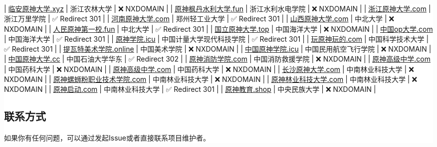 | [临安原神大学.xyz](http://临安原神大学.xyz) | 浙江农林大学 | :x: NXDOMAIN |
| [原神枫丹水利大学.fun](http://原神枫丹水利大学.fun) | 浙江水利水电学院 | :x: NXDOMAIN |
| [浙江原神大学.com](http://www.浙江原神大学.com) | 浙江万里学院 | :white_check_mark: Redirect 301 |
| [河南原神大学.com](http://www.河南原神大学.com) | 郑州轻工业大学 | :white_check_mark: Redirect 301 |
| [山西原神大学.com](http://www.山西原神大学.com) | 中北大学 | :x: NXDOMAIN |
| [人民原神第一校.fun](https://人民原神第一校.fun) | 中北大学 | :white_check_mark: Redirect 301 |
| [国立原神大学.top](http://国立原神大学.top) | 中国海洋大学 | :x: NXDOMAIN |
| [中国op大学.com](http://中国op大学.com) | 中国海洋大学 | :white_check_mark: Redirect 301 |
| [原神学院.icu](http://www.原神学院.icu) | 中国计量大学现代科技学院 | :white_check_mark: Redirect 301 |
| [玩原神玩的.com](http://玩原神玩的.com) | 中国科学技术大学 | :white_check_mark: Redirect 301 |
| [提瓦特美术学院.online](https://提瓦特美术学院.online) | 中国美术学院 | :x: NXDOMAIN |
| [中国原神学院.icu](http://中国原神学院.icu) | 中国民用航空飞行学院 | :x: NXDOMAIN |
| [中国原神大学.cc](https://www.中国原神大学.cc) | 中国石油大学华东 | :white_check_mark: Redirect 302 |
| [原神消防学院.com](http://原神消防学院.com) | 中国消防救援学院 | :x: NXDOMAIN |
| [原神高级中学.com](http://www.原神高级中学.com) | 中国药科大学 | :x: NXDOMAIN |
| [原神高级中学.com](http://原神高级中学.com) | 中国药科大学 | :x: NXDOMAIN |
| [长沙原神大学.com](http://长沙原神大学.com) | 中南林业科技大学 | :x: NXDOMAIN |
| [原神螺蛳粉职业技术学院.com](https://www.原神螺蛳粉职业技术学院.com) | 中南林业科技大学 | :x: NXDOMAIN |
| [原神林业科技大学.com](https://原神林业科技大学.com) | 中南林业科技大学 | :x: NXDOMAIN |
| [原神启动.com](https://原神启动.com) | 中南林业科技大学 | :white_check_mark: Redirect 301 |
| [原神教育.shop](https://www.原神教育.shop) | 中央民族大学 | :x: NXDOMAIN |



## 联系方式
如果你有任何问题，可以通过发起Issue或者直接联系项目维护者。
